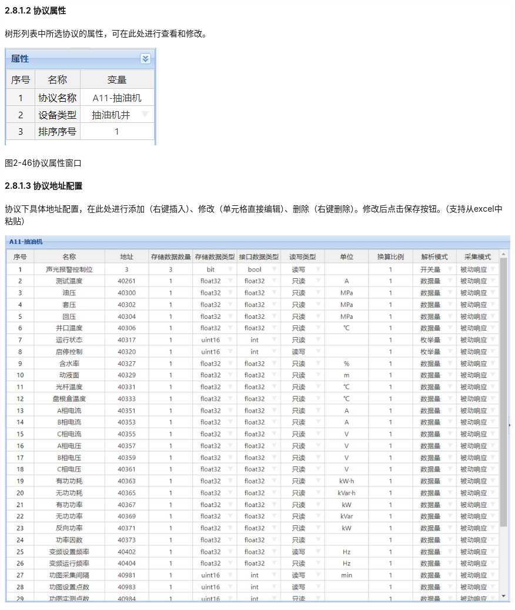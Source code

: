 #### <h4><a name="2.8.1.2协议属性"></a>2.8.1.2 协议属性</h4>

树形列表中所选协议的属性，可在此处进行查看和修改。

![](../images/helpdoc/PNG/b97c845235f152a6938754c00f962f45.png)

图2-46协议属性窗口

#### <h4><a name="2.8.1.3协议地址配置"></a>2.8.1.3 协议地址配置</h4>

协议下具体地址配置，在此处进行添加（右键插入）、修改（单元格直接编辑）、删除（右键删除）。修改后点击保存按钮。（支持从excel中粘贴）

![](../images/helpdoc/PNG/7292d8146b76ab37e7524247a5433a86.png)
